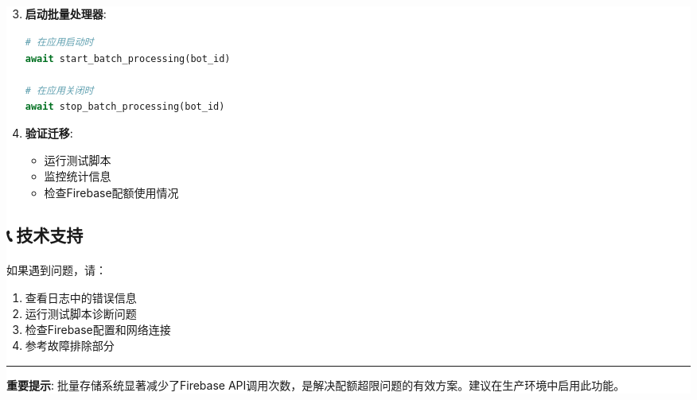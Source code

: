 3. **启动批量处理器**:
   ```python
   # 在应用启动时
   await start_batch_processing(bot_id)
   
   # 在应用关闭时
   await stop_batch_processing(bot_id)
   ```

4. **验证迁移**:
   - 运行测试脚本
   - 监控统计信息
   - 检查Firebase配额使用情况

## 📞 技术支持

如果遇到问题，请：
1. 查看日志中的错误信息
2. 运行测试脚本诊断问题
3. 检查Firebase配置和网络连接
4. 参考故障排除部分

---

**重要提示**: 批量存储系统显著减少了Firebase API调用次数，是解决配额超限问题的有效方案。建议在生产环境中启用此功能。
